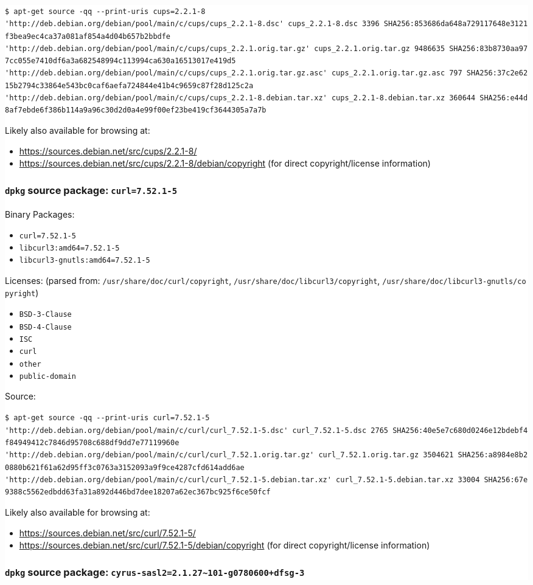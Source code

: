 ```console
$ apt-get source -qq --print-uris cups=2.2.1-8
'http://deb.debian.org/debian/pool/main/c/cups/cups_2.2.1-8.dsc' cups_2.2.1-8.dsc 3396 SHA256:853686da648a729117648e3121f3bea9ec4ca37a081af854a4d04b657b2bbdfe
'http://deb.debian.org/debian/pool/main/c/cups/cups_2.2.1.orig.tar.gz' cups_2.2.1.orig.tar.gz 9486635 SHA256:83b8730aa977cc055e7410df6a3a682548994c113994ca630a16513017e419d5
'http://deb.debian.org/debian/pool/main/c/cups/cups_2.2.1.orig.tar.gz.asc' cups_2.2.1.orig.tar.gz.asc 797 SHA256:37c2e6215b2794c33864e543bc0caf6aefa724844e41b4c9659c87f28d125c2a
'http://deb.debian.org/debian/pool/main/c/cups/cups_2.2.1-8.debian.tar.xz' cups_2.2.1-8.debian.tar.xz 360644 SHA256:e44d8af7ebde6f386b114a9a96c30d2d0a4e99f00ef23be419cf3644305a7a7b
```

Likely also available for browsing at:

- https://sources.debian.net/src/cups/2.2.1-8/
- https://sources.debian.net/src/cups/2.2.1-8/debian/copyright (for direct copyright/license information)

### `dpkg` source package: `curl=7.52.1-5`

Binary Packages:

- `curl=7.52.1-5`
- `libcurl3:amd64=7.52.1-5`
- `libcurl3-gnutls:amd64=7.52.1-5`

Licenses: (parsed from: `/usr/share/doc/curl/copyright`, `/usr/share/doc/libcurl3/copyright`, `/usr/share/doc/libcurl3-gnutls/copyright`)

- `BSD-3-Clause`
- `BSD-4-Clause`
- `ISC`
- `curl`
- `other`
- `public-domain`

Source:

```console
$ apt-get source -qq --print-uris curl=7.52.1-5
'http://deb.debian.org/debian/pool/main/c/curl/curl_7.52.1-5.dsc' curl_7.52.1-5.dsc 2765 SHA256:40e5e7c680d0246e12bdebf4f84949412c7846d95708c688df9dd7e77119960e
'http://deb.debian.org/debian/pool/main/c/curl/curl_7.52.1.orig.tar.gz' curl_7.52.1.orig.tar.gz 3504621 SHA256:a8984e8b20880b621f61a62d95ff3c0763a3152093a9f9ce4287cfd614add6ae
'http://deb.debian.org/debian/pool/main/c/curl/curl_7.52.1-5.debian.tar.xz' curl_7.52.1-5.debian.tar.xz 33004 SHA256:67e9388c5562edbdd63fa31a892d446bd7dee18207a62ec367bc925f6ce50fcf
```

Likely also available for browsing at:

- https://sources.debian.net/src/curl/7.52.1-5/
- https://sources.debian.net/src/curl/7.52.1-5/debian/copyright (for direct copyright/license information)

### `dpkg` source package: `cyrus-sasl2=2.1.27~101-g0780600+dfsg-3`

